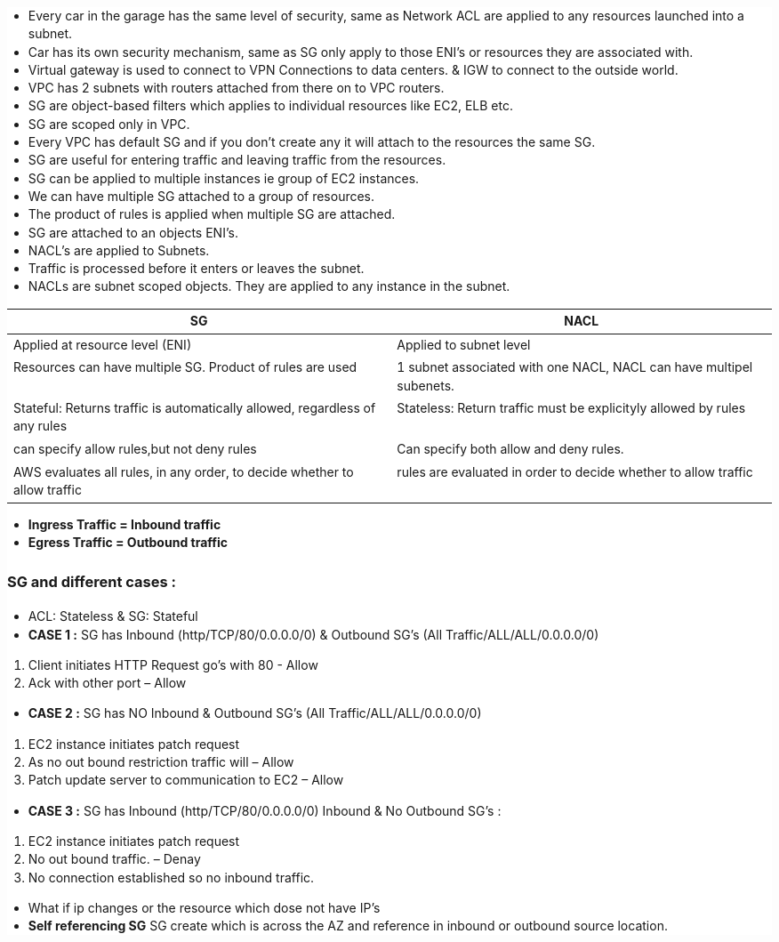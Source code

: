 -	Every car in the garage has the same level of security, same as Network ACL are applied to any resources launched into a subnet.
-	Car has its own security mechanism, same as SG only apply to those ENI’s or resources they are associated with.
-	Virtual gateway is used to connect to VPN Connections to data centers.  & IGW  to connect to the outside world. 
-	 VPC has 2 subnets with routers attached from there on to VPC routers. 
-	SG are object-based filters which applies to individual resources like EC2, ELB etc.
-	SG are scoped only in VPC.
-	Every VPC has default SG and if you don’t create any it will attach to the resources the same SG.
-	SG are useful for entering traffic and leaving traffic from the resources. 
-	SG can be applied to multiple instances ie group of EC2 instances. 
-	We can have multiple SG attached to a group of resources. 
-	The product of rules is applied when multiple SG are attached.
-	SG are attached to an objects ENI’s.
-	NACL’s are applied to Subnets. 
-	Traffic is processed before it enters or leaves the subnet.
-	NACLs are subnet scoped objects. They are applied to any instance in the subnet.

SG| NACL
---|---
Applied at resource level (ENI)|Applied to subnet level
Resources can have multiple SG. Product of rules are used|1 subnet associated with one NACL, NACL can have multipel subenets.
Stateful: Returns traffic is automatically allowed, regardless of any rules| Stateless: Return traffic must be explicityly allowed by rules
can specify allow rules,but not deny rules|Can specify both allow and  deny rules.
AWS evaluates all rules, in any order, to decide whether to allow traffic|rules are evaluated in order to decide whether to allow traffic

- **Ingress Traffic = Inbound traffic**
- **Egress Traffic = Outbound traffic**

### SG and different cases :

-	ACL: Stateless & SG: Stateful
-	**CASE 1 :** SG has Inbound (http/TCP/80/0.0.0.0/0)  & Outbound SG’s (All Traffic/ALL/ALL/0.0.0.0/0)
1.	Client initiates HTTP Request go’s with 80 - Allow
2.	Ack with other port – Allow

-	**CASE 2 :** SG has NO Inbound & Outbound SG’s (All Traffic/ALL/ALL/0.0.0.0/0)
1.	 EC2 instance initiates patch request
2.	As no out bound restriction traffic will – Allow
3.	Patch update server to communication to EC2 – Allow

-	**CASE 3 :** SG has Inbound (http/TCP/80/0.0.0.0/0)  Inbound & No Outbound SG’s :
1.	EC2 instance initiates patch request
2.	No out bound traffic. – Denay
3.	No connection established so no inbound traffic.
-	What if ip changes or the resource which dose not have IP’s 
-	**Self referencing SG** SG create which is across the AZ and reference in inbound or outbound source location.
